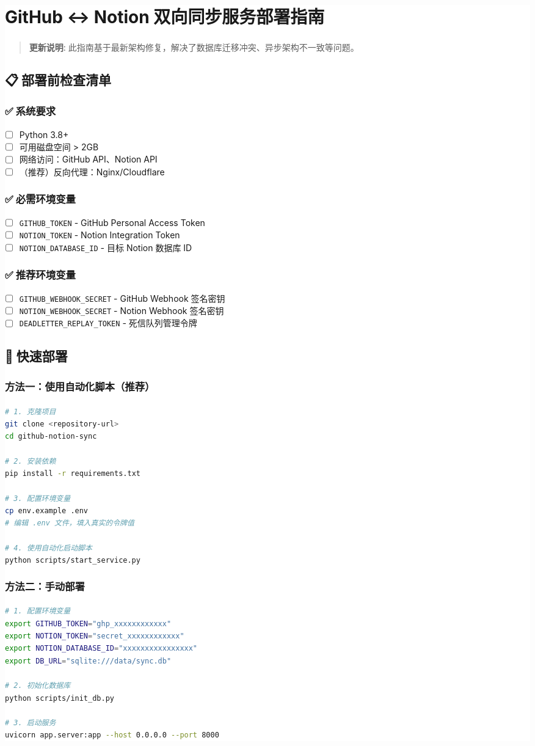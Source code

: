 # GitHub ↔ Notion 双向同步服务部署指南

> **更新说明**: 此指南基于最新架构修复，解决了数据库迁移冲突、异步架构不一致等问题。

## 📋 部署前检查清单

### ✅ 系统要求
- [ ] Python 3.8+
- [ ] 可用磁盘空间 > 2GB
- [ ] 网络访问：GitHub API、Notion API
- [ ] （推荐）反向代理：Nginx/Cloudflare

### ✅ 必需环境变量
- [ ] `GITHUB_TOKEN` - GitHub Personal Access Token
- [ ] `NOTION_TOKEN` - Notion Integration Token  
- [ ] `NOTION_DATABASE_ID` - 目标 Notion 数据库 ID

### ✅ 推荐环境变量
- [ ] `GITHUB_WEBHOOK_SECRET` - GitHub Webhook 签名密钥
- [ ] `NOTION_WEBHOOK_SECRET` - Notion Webhook 签名密钥
- [ ] `DEADLETTER_REPLAY_TOKEN` - 死信队列管理令牌

## 🚀 快速部署

### 方法一：使用自动化脚本（推荐）

```bash
# 1. 克隆项目
git clone <repository-url>
cd github-notion-sync

# 2. 安装依赖
pip install -r requirements.txt

# 3. 配置环境变量
cp env.example .env
# 编辑 .env 文件，填入真实的令牌值

# 4. 使用自动化启动脚本
python scripts/start_service.py
```

### 方法二：手动部署

```bash
# 1. 配置环境变量
export GITHUB_TOKEN="ghp_xxxxxxxxxxxx"
export NOTION_TOKEN="secret_xxxxxxxxxxxx"
export NOTION_DATABASE_ID="xxxxxxxxxxxxxxxx"
export DB_URL="sqlite:///data/sync.db"

# 2. 初始化数据库
python scripts/init_db.py

# 3. 启动服务
uvicorn app.server:app --host 0.0.0.0 --port 8000
```
